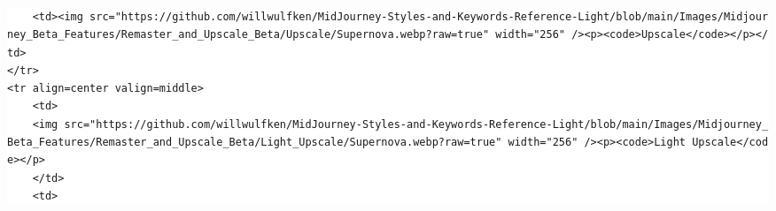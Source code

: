         <td><img src="https://github.com/willwulfken/MidJourney-Styles-and-Keywords-Reference-Light/blob/main/Images/Midjourney_Beta_Features/Remaster_and_Upscale_Beta/Upscale/Supernova.webp?raw=true" width="256" /><p><code>Upscale</code></p></td>
    </tr>
    <tr align=center valign=middle>
        <td>
        <img src="https://github.com/willwulfken/MidJourney-Styles-and-Keywords-Reference-Light/blob/main/Images/Midjourney_Beta_Features/Remaster_and_Upscale_Beta/Light_Upscale/Supernova.webp?raw=true" width="256" /><p><code>Light Upscale</code></p>
        </td>
        <td>